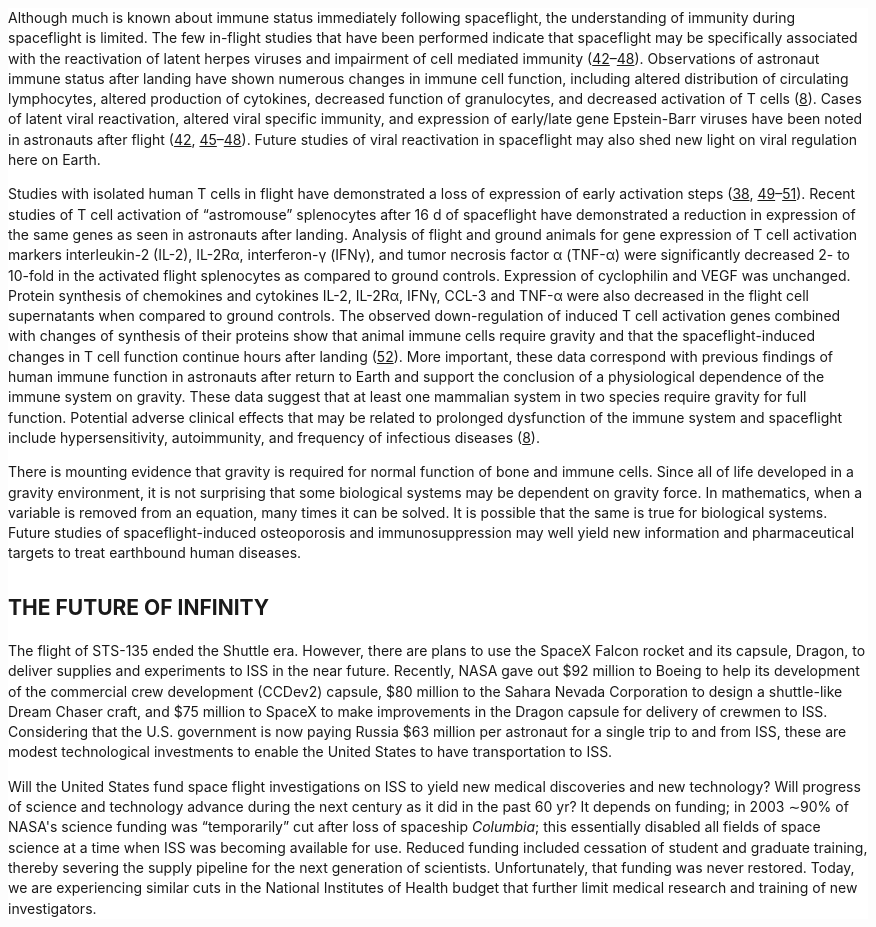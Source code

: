 Although much is known about immune status immediately following spaceflight, the understanding of immunity during spaceflight is limited. The few in-flight studies that have been performed indicate that spaceflight may be specifically associated with the reactivation of latent herpes viruses and impairment of cell mediated immunity ([42](#B42)–[48](#B48)). Observations of astronaut immune status after landing have shown numerous changes in immune cell function, including altered distribution of circulating lymphocytes, altered production of cytokines, decreased function of granulocytes, and decreased activation of T cells ([8](#B8)). Cases of latent viral reactivation, altered viral specific immunity, and expression of early/late gene Epstein-Barr viruses have been noted in astronauts after flight ([42](#B42), [45](#B45)–[48](#B48)). Future studies of viral reactivation in spaceflight may also shed new light on viral regulation here on Earth.

Studies with isolated human T cells in flight have demonstrated a loss of expression of early activation steps ([38](#B38), [49](#B49)–[51](#B51)). Recent studies of T cell activation of “astromouse” splenocytes after 16 d of spaceflight have demonstrated a reduction in expression of the same genes as seen in astronauts after landing. Analysis of flight and ground animals for gene expression of T cell activation markers interleukin-2 (IL-2), IL-2Rα, interferon-γ (IFNγ), and tumor necrosis factor α (TNF-α) were significantly decreased 2- to 10-fold in the activated flight splenocytes as compared to ground controls. Expression of cyclophilin and VEGF was unchanged. Protein synthesis of chemokines and cytokines IL-2, IL-2Rα, IFNγ, CCL-3 and TNF-α were also decreased in the flight cell supernatants when compared to ground controls. The observed down-regulation of induced T cell activation genes combined with changes of synthesis of their proteins show that animal immune cells require gravity and that the spaceflight-induced changes in T cell function continue hours after landing ([52](#B52)). More important, these data correspond with previous findings of human immune function in astronauts after return to Earth and support the conclusion of a physiological dependence of the immune system on gravity. These data suggest that at least one mammalian system in two species require gravity for full function. Potential adverse clinical effects that may be related to prolonged dysfunction of the immune system and spaceflight include hypersensitivity, autoimmunity, and frequency of infectious diseases ([8](#B8)).

There is mounting evidence that gravity is required for normal function of bone and immune cells. Since all of life developed in a gravity environment, it is not surprising that some biological systems may be dependent on gravity force. In mathematics, when a variable is removed from an equation, many times it can be solved. It is possible that the same is true for biological systems. Future studies of spaceflight-induced osteoporosis and immunosuppression may well yield new information and pharmaceutical targets to treat earthbound human diseases.

## THE FUTURE OF INFINITY

The flight of STS-135 ended the Shuttle era. However, there are plans to use the SpaceX Falcon rocket and its capsule, Dragon, to deliver supplies and experiments to ISS in the near future. Recently, NASA gave out $92 million to Boeing to help its development of the commercial crew development (CCDev2) capsule, $80 million to the Sahara Nevada Corporation to design a shuttle-like Dream Chaser craft, and $75 million to SpaceX to make improvements in the Dragon capsule for delivery of crewmen to ISS. Considering that the U.S. government is now paying Russia $63 million per astronaut for a single trip to and from ISS, these are modest technological investments to enable the United States to have transportation to ISS.

Will the United States fund space flight investigations on ISS to yield new medical discoveries and new technology? Will progress of science and technology advance during the next century as it did in the past 60 yr? It depends on funding; in 2003 ∼90% of NASA's science funding was “temporarily” cut after loss of spaceship *Columbia*; this essentially disabled all fields of space science at a time when ISS was becoming available for use. Reduced funding included cessation of student and graduate training, thereby severing the supply pipeline for the next generation of scientists. Unfortunately, that funding was never restored. Today, we are experiencing similar cuts in the National Institutes of Health budget that further limit medical research and training of new investigators.
